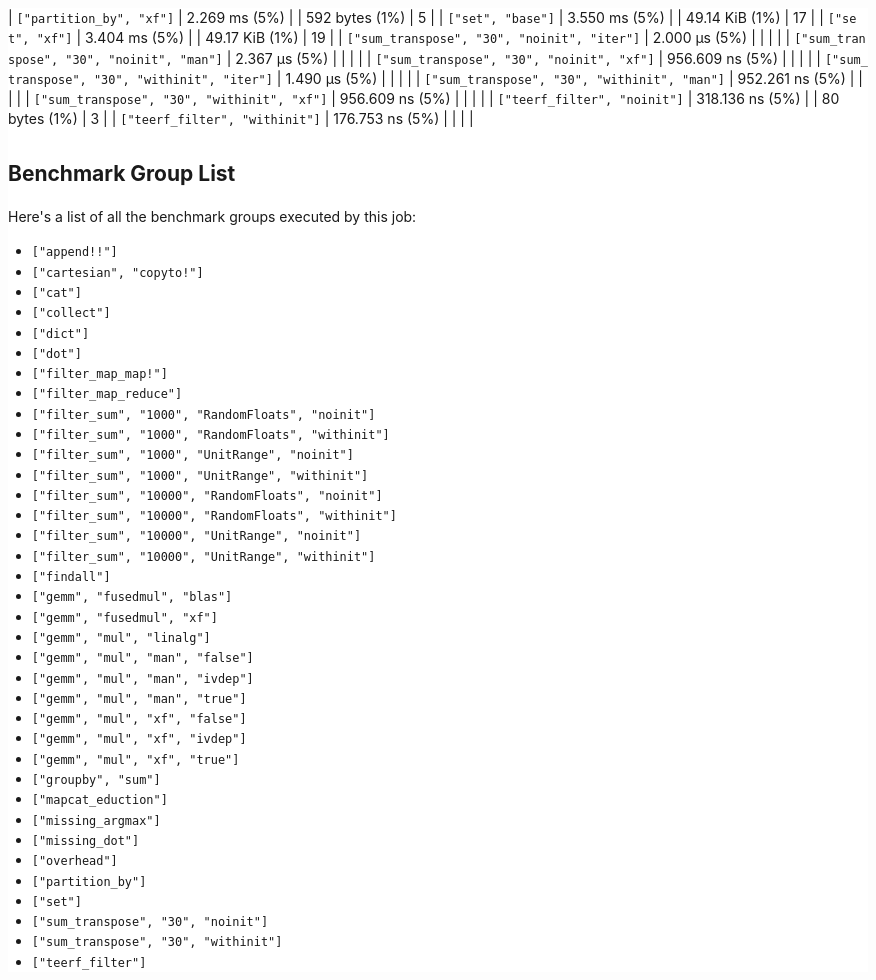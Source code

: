 | `["partition_by", "xf"]`                                       |   2.269 ms (5%) |         |  592 bytes (1%) |           5 |
| `["set", "base"]`                                              |   3.550 ms (5%) |         |  49.14 KiB (1%) |          17 |
| `["set", "xf"]`                                                |   3.404 ms (5%) |         |  49.17 KiB (1%) |          19 |
| `["sum_transpose", "30", "noinit", "iter"]`                    |   2.000 μs (5%) |         |                 |             |
| `["sum_transpose", "30", "noinit", "man"]`                     |   2.367 μs (5%) |         |                 |             |
| `["sum_transpose", "30", "noinit", "xf"]`                      | 956.609 ns (5%) |         |                 |             |
| `["sum_transpose", "30", "withinit", "iter"]`                  |   1.490 μs (5%) |         |                 |             |
| `["sum_transpose", "30", "withinit", "man"]`                   | 952.261 ns (5%) |         |                 |             |
| `["sum_transpose", "30", "withinit", "xf"]`                    | 956.609 ns (5%) |         |                 |             |
| `["teerf_filter", "noinit"]`                                   | 318.136 ns (5%) |         |   80 bytes (1%) |           3 |
| `["teerf_filter", "withinit"]`                                 | 176.753 ns (5%) |         |                 |             |

## Benchmark Group List
Here's a list of all the benchmark groups executed by this job:

- `["append!!"]`
- `["cartesian", "copyto!"]`
- `["cat"]`
- `["collect"]`
- `["dict"]`
- `["dot"]`
- `["filter_map_map!"]`
- `["filter_map_reduce"]`
- `["filter_sum", "1000", "RandomFloats", "noinit"]`
- `["filter_sum", "1000", "RandomFloats", "withinit"]`
- `["filter_sum", "1000", "UnitRange", "noinit"]`
- `["filter_sum", "1000", "UnitRange", "withinit"]`
- `["filter_sum", "10000", "RandomFloats", "noinit"]`
- `["filter_sum", "10000", "RandomFloats", "withinit"]`
- `["filter_sum", "10000", "UnitRange", "noinit"]`
- `["filter_sum", "10000", "UnitRange", "withinit"]`
- `["findall"]`
- `["gemm", "fusedmul", "blas"]`
- `["gemm", "fusedmul", "xf"]`
- `["gemm", "mul", "linalg"]`
- `["gemm", "mul", "man", "false"]`
- `["gemm", "mul", "man", "ivdep"]`
- `["gemm", "mul", "man", "true"]`
- `["gemm", "mul", "xf", "false"]`
- `["gemm", "mul", "xf", "ivdep"]`
- `["gemm", "mul", "xf", "true"]`
- `["groupby", "sum"]`
- `["mapcat_eduction"]`
- `["missing_argmax"]`
- `["missing_dot"]`
- `["overhead"]`
- `["partition_by"]`
- `["set"]`
- `["sum_transpose", "30", "noinit"]`
- `["sum_transpose", "30", "withinit"]`
- `["teerf_filter"]`
